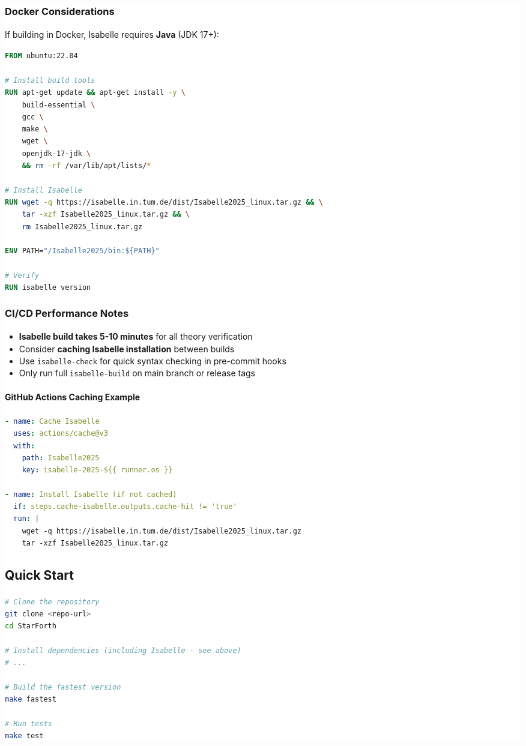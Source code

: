 ### Docker Considerations

If building in Docker, Isabelle requires **Java** (JDK 17+):

```dockerfile
FROM ubuntu:22.04

# Install build tools
RUN apt-get update && apt-get install -y \
    build-essential \
    gcc \
    make \
    wget \
    openjdk-17-jdk \
    && rm -rf /var/lib/apt/lists/*

# Install Isabelle
RUN wget -q https://isabelle.in.tum.de/dist/Isabelle2025_linux.tar.gz && \
    tar -xzf Isabelle2025_linux.tar.gz && \
    rm Isabelle2025_linux.tar.gz

ENV PATH="/Isabelle2025/bin:${PATH}"

# Verify
RUN isabelle version
```

### CI/CD Performance Notes

- **Isabelle build takes 5-10 minutes** for all theory verification
- Consider **caching Isabelle installation** between builds
- Use `isabelle-check` for quick syntax checking in pre-commit hooks
- Only run full `isabelle-build` on main branch or release tags

#### GitHub Actions Caching Example

```yaml
- name: Cache Isabelle
  uses: actions/cache@v3
  with:
    path: Isabelle2025
    key: isabelle-2025-${{ runner.os }}

- name: Install Isabelle (if not cached)
  if: steps.cache-isabelle.outputs.cache-hit != 'true'
  run: |
    wget -q https://isabelle.in.tum.de/dist/Isabelle2025_linux.tar.gz
    tar -xzf Isabelle2025_linux.tar.gz
```

## Quick Start

```bash
# Clone the repository
git clone <repo-url>
cd StarForth

# Install dependencies (including Isabelle - see above)
# ...

# Build the fastest version
make fastest

# Run tests
make test
```